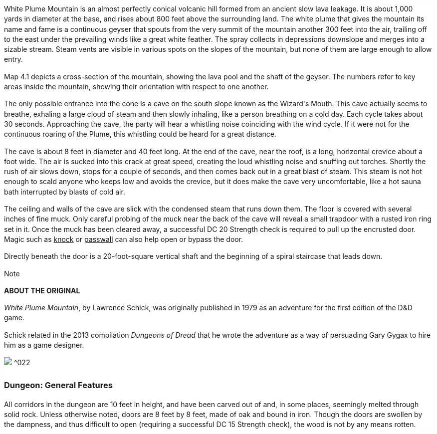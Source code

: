 White Plume Mountain is an almost perfectly conical volcanic hill formed from an ancient slow lava leakage. It is about 1,000 yards in diameter at the base, and rises about 800 feet above the surrounding land. The white plume that gives the mountain its name and fame is a continuous geyser that spouts from the very summit of the mountain another 300 feet into the air, trailing off to the east under the prevailing winds like a great white feather. The spray collects in depressions downslope and merges into a sizable stream. Steam vents are visible in various spots on the slopes of the mountain, but none of them are large enough to allow entry.

Map 4.1 depicts a cross-section of the mountain, showing the lava pool and the shaft of the geyser. The numbers refer to key areas inside the mountain, showing their orientation with respect to one another.

The only possible entrance into the cone is a cave on the south slope known as the Wizard's Mouth. This cave actually seems to breathe, exhaling a large cloud of steam and then slowly inhaling, like a person breathing on a cold day. Each cycle takes about 30 seconds. Approaching the cave, the party will hear a whistling noise coinciding with the wind cycle. If it were not for the continuous roaring of the Plume, this whistling could be heard for a great distance.

The cave is about 8 feet in diameter and 40 feet long. At the end of the cave, near the roof, is a long, horizontal crevice about a foot wide. The air is sucked into this crack at great speed, creating the loud whistling noise and snuffing out torches. Shortly the rush of air slows down, stops for a couple of seconds, and then comes back out in a great blast of steam. This steam is not hot enough to scald anyone who keeps low and avoids the crevice, but it does make the cave very uncomfortable, like a hot sauna bath interrupted by blasts of cold air.

The ceiling and walls of the cave are slick with the condensed steam that runs down them. The floor is covered with several inches of fine muck. Only careful probing of the muck near the back of the cave will reveal a small trapdoor with a rusted iron ring set in it. Once the muck has been cleared away, a successful DC 20 Strength check is required to pull up the encrusted door. Magic such as [knock](/3-Mechanics/CLI/spells/knock.md) or [passwall](/3-Mechanics/CLI/spells/passwall.md) can also help open or bypass the door.

Directly beneath the door is a 20-foot-square vertical shaft and the beginning of a spiral staircase that leads down.

> [!note] 
> 
> **ABOUT THE ORIGINAL**
> 
> *White Plume Mountain*, by Lawrence Schick, was originally published in 1979 as an adventure for the first edition of the D&D game.
> 
> Schick related in the 2013 compilation *Dungeons of Dread* that he wrote the adventure as a way of persuading Gary Gygax to hire him as a game designer.
> 
> ![](/3-Mechanics/CLI/adventures/tales-from-the-yawning-portal-white-plume-mountain/img/000-totyp-04-book.webp#center)
^022

### Dungeon: General Features

All corridors in the dungeon are 10 feet in height, and have been carved out of and, in some places, seemingly melted through solid rock. Unless otherwise noted, doors are 8 feet by 8 feet, made of oak and bound in iron. Though the doors are swollen by the dampness, and thus difficult to open (requiring a successful DC 15 Strength check), the wood is not by any means rotten.
